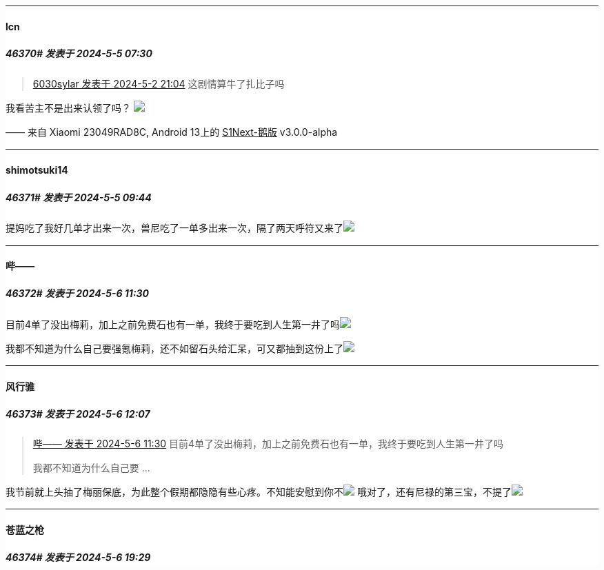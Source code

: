 
*****

####  lcn  
##### 46370#       发表于 2024-5-5 07:30

<blockquote><a href="httphttps://bbs.saraba1st.com/2b/forum.php?mod=redirect&amp;goto=findpost&amp;pid=64793774&amp;ptid=1712412" target="_blank">6030sylar 发表于 2024-5-2 21:04</a>
这剧情算牛了扎比子吗</blockquote>
我看苦主不是出来认领了吗？
<img src="https://static.saraba1st.com/image/smiley/face2017/067.png" referrerpolicy="no-referrer">

—— 来自 Xiaomi 23049RAD8C, Android 13上的 [S1Next-鹅版](https://github.com/ykrank/S1-Next/releases) v3.0.0-alpha


*****

####  shimotsuki14  
##### 46371#       发表于 2024-5-5 09:44

提妈吃了我好几单才出来一次，兽尼吃了一单多出来一次，隔了两天呼符又来了<img src="https://static.saraba1st.com/image/smiley/face2017/061.gif" referrerpolicy="no-referrer">


*****

####  哔——  
##### 46372#       发表于 2024-5-6 11:30

目前4单了没出梅莉，加上之前免费石也有一单，我终于要吃到人生第一井了吗<img src="https://static.saraba1st.com/image/smiley/face2017/152.png" referrerpolicy="no-referrer">

我都不知道为什么自己要强氪梅莉，还不如留石头给汇呆，可又都抽到这份上了<img src="https://static.saraba1st.com/image/smiley/face2017/152.png" referrerpolicy="no-referrer">


*****

####  风行骓  
##### 46373#       发表于 2024-5-6 12:07

<blockquote><a href="httphttps://bbs.saraba1st.com/2b/forum.php?mod=redirect&amp;goto=findpost&amp;pid=64825040&amp;ptid=1712412" target="_blank">哔—— 发表于 2024-5-6 11:30</a>
目前4单了没出梅莉，加上之前免费石也有一单，我终于要吃到人生第一井了吗

我都不知道为什么自己要 ...</blockquote>
我节前就上头抽了梅丽保底，为此整个假期都隐隐有些心疼。不知能安慰到你不<img src="https://static.saraba1st.com/image/smiley/face2017/067.png" referrerpolicy="no-referrer">
哦对了，还有尼禄的第三宝，不提了<img src="https://static.saraba1st.com/image/smiley/face2017/068.png" referrerpolicy="no-referrer">


*****

####  苍蓝之枪  
##### 46374#       发表于 2024-5-6 19:29
